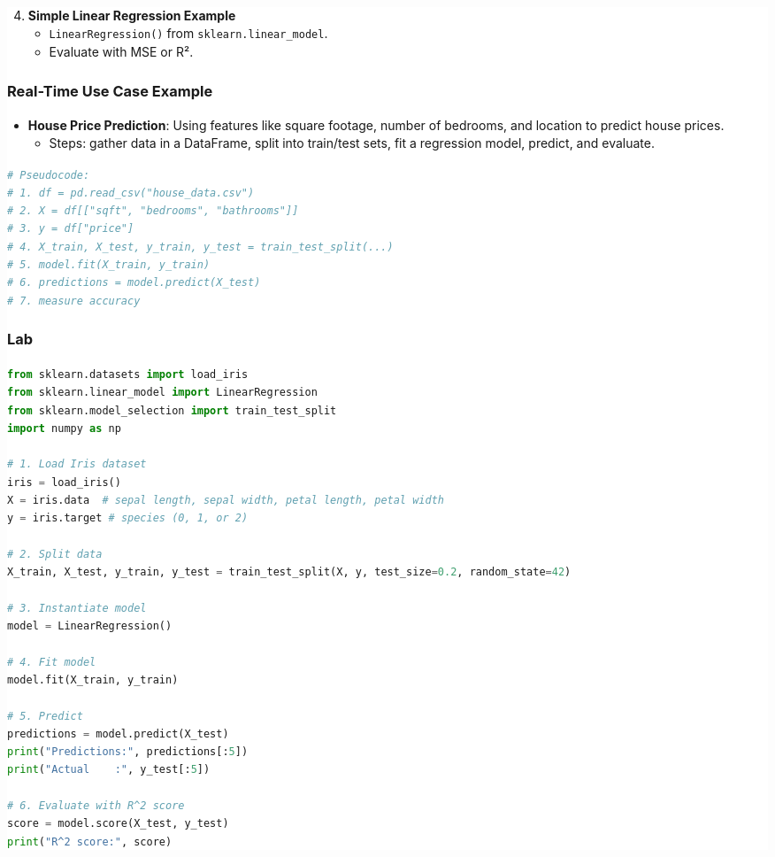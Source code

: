 4. **Simple Linear Regression Example**  
   - `LinearRegression()` from `sklearn.linear_model`.  
   - Evaluate with MSE or R².

### **Real-Time Use Case Example**

- **House Price Prediction**: Using features like square footage, number of bedrooms, and location to predict house prices.  
  - Steps: gather data in a DataFrame, split into train/test sets, fit a regression model, predict, and evaluate.

```python
# Pseudocode:
# 1. df = pd.read_csv("house_data.csv")
# 2. X = df[["sqft", "bedrooms", "bathrooms"]]
# 3. y = df["price"]
# 4. X_train, X_test, y_train, y_test = train_test_split(...)
# 5. model.fit(X_train, y_train)
# 6. predictions = model.predict(X_test)
# 7. measure accuracy
```

### **Lab**

```python
from sklearn.datasets import load_iris
from sklearn.linear_model import LinearRegression
from sklearn.model_selection import train_test_split
import numpy as np

# 1. Load Iris dataset
iris = load_iris()
X = iris.data  # sepal length, sepal width, petal length, petal width
y = iris.target # species (0, 1, or 2)

# 2. Split data
X_train, X_test, y_train, y_test = train_test_split(X, y, test_size=0.2, random_state=42)

# 3. Instantiate model
model = LinearRegression()

# 4. Fit model
model.fit(X_train, y_train)

# 5. Predict
predictions = model.predict(X_test)
print("Predictions:", predictions[:5])
print("Actual    :", y_test[:5])

# 6. Evaluate with R^2 score
score = model.score(X_test, y_test)
print("R^2 score:", score)
```
